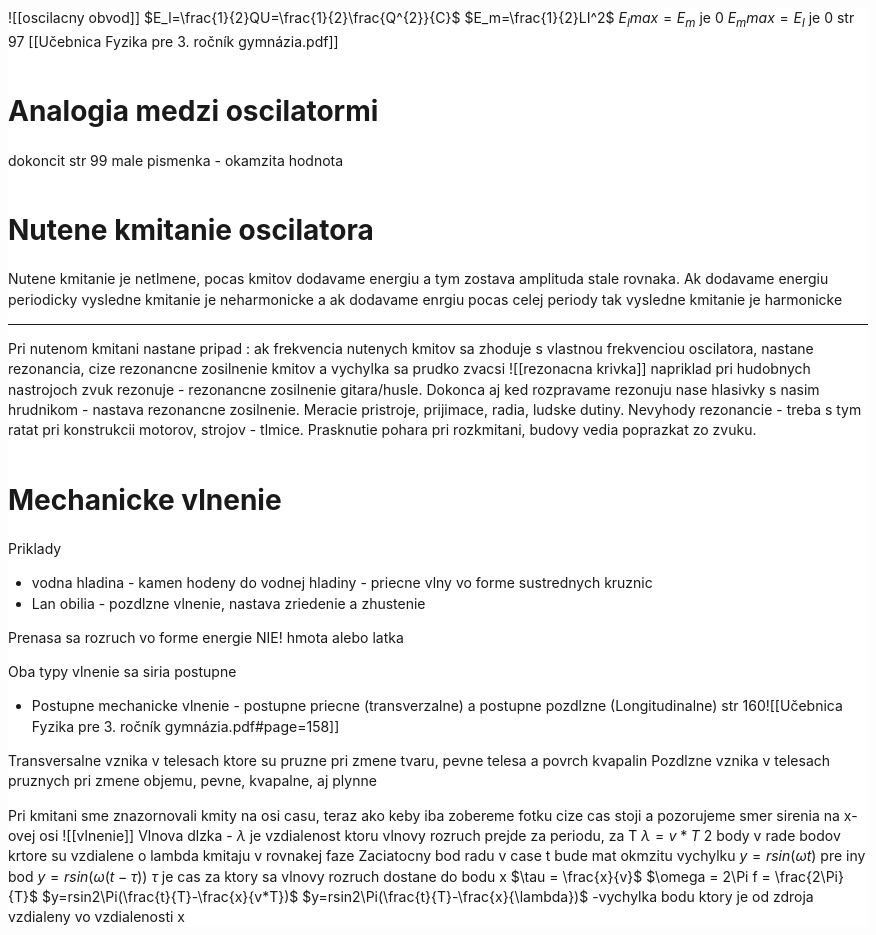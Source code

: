 ![[oscilacny obvod]]
$E_l=\frac{1}{2}QU=\frac{1}{2}\frac{Q^{2}}{C}$
$E_m=\frac{1}{2}LI^2$
$E_{l}max = E_{m}$ je 0
$E_{m}max=E_{l}$ je 0
str 97 [[Učebnica Fyzika pre 3. ročník gymnázia.pdf]]
# Analogia medzi oscilatormi
dokoncit str 99
male pismenka - okamzita hodnota

# Nutene kmitanie oscilatora
Nutene kmitanie je netlmene, pocas kmitov dodavame energiu a tym zostava amplituda stale rovnaka. Ak dodavame energiu periodicky vysledne kmitanie je neharmonicke a ak dodavame enrgiu pocas celej periody tak vysledne kmitanie je harmonicke

------
Pri nutenom kmitani nastane pripad : ak frekvencia nutenych kmitov sa zhoduje s vlastnou frekvenciou oscilatora, nastane rezonancia, cize rezonancne zosilnenie kmitov a vychylka sa prudko zvacsi
![[rezonacna krivka]]
napriklad pri hudobnych nastrojoch zvuk rezonuje - rezonancne zosilnenie gitara/husle. Dokonca aj ked rozpravame rezonuju nase hlasivky s nasim hrudnikom - nastava rezonancne zosilnenie. Meracie pristroje, prijimace, radia, ludske dutiny.
Nevyhody rezonancie - treba s tym ratat pri konstrukcii motorov, strojov - tlmice.
Prasknutie pohara pri rozkmitani, budovy vedia poprazkat zo zvuku.

# Mechanicke vlnenie
Priklady 
-  vodna hladina - kamen hodeny do vodnej hladiny - priecne vlny vo forme sustrednych kruznic
- Lan obilia - pozdlzne vlnenie, nastava zriedenie a zhustenie

Prenasa sa rozruch vo forme energie NIE! hmota alebo latka

Oba typy vlnenie sa siria postupne
- Postupne mechanicke vlnenie - postupne priecne (transverzalne) a postupne pozdlzne (Longitudinalne)
str 160![[Učebnica Fyzika pre 3. ročník gymnázia.pdf#page=158]]

Transversalne vznika v telesach ktore su pruzne pri zmene tvaru, pevne telesa a povrch kvapalin
Pozdlzne vznika v telesach pruznych pri zmene objemu, pevne, kvapalne, aj plynne

Pri kmitani sme znazornovali kmity na osi casu, teraz ako keby iba zobereme fotku cize cas stoji a pozorujeme smer sirenia na x-ovej osi
![[vlnenie]]
Vlnova dlzka - $\lambda$ je vzdialenost ktoru vlnovy rozruch prejde za periodu, za T
$\lambda = v*T$
2 body v rade bodov krtore su vzdialene o lambda kmitaju v rovnakej faze
Zaciatocny bod radu v case t bude mat okmzitu vychylku $y=rsin(\omega t)$
pre iny bod $y=rsin(\omega (t-\tau))$
$\tau$ je cas za ktory sa vlnovy rozruch dostane do bodu x
$\tau = \frac{x}{v}$
$\omega = 2\Pi f = \frac{2\Pi}{T}$
$y=rsin2\Pi(\frac{t}{T}-\frac{x}{v*T})$
$y=rsin2\Pi(\frac{t}{T}-\frac{x}{\lambda})$ -vychylka bodu ktory je od zdroja vzdialeny vo vzdialenosti x
